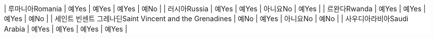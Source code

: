 | <span data-ttu-id="225c7-699">루마니아</span><span class="sxs-lookup"><span data-stu-id="225c7-699">Romania</span></span> | <span data-ttu-id="225c7-700">예</span><span class="sxs-lookup"><span data-stu-id="225c7-700">Yes</span></span> | <span data-ttu-id="225c7-701">예</span><span class="sxs-lookup"><span data-stu-id="225c7-701">Yes</span></span> | <span data-ttu-id="225c7-702">예</span><span class="sxs-lookup"><span data-stu-id="225c7-702">Yes</span></span> | <span data-ttu-id="225c7-703">예</span><span class="sxs-lookup"><span data-stu-id="225c7-703">No</span></span> |
| <span data-ttu-id="225c7-704">러시아</span><span class="sxs-lookup"><span data-stu-id="225c7-704">Russia</span></span> | <span data-ttu-id="225c7-705">예</span><span class="sxs-lookup"><span data-stu-id="225c7-705">Yes</span></span> | <span data-ttu-id="225c7-706">예</span><span class="sxs-lookup"><span data-stu-id="225c7-706">Yes</span></span> | <span data-ttu-id="225c7-707">아니요</span><span class="sxs-lookup"><span data-stu-id="225c7-707">No</span></span> | <span data-ttu-id="225c7-708">예</span><span class="sxs-lookup"><span data-stu-id="225c7-708">Yes</span></span> |
| <span data-ttu-id="225c7-709">르완다</span><span class="sxs-lookup"><span data-stu-id="225c7-709">Rwanda</span></span> | <span data-ttu-id="225c7-710">예</span><span class="sxs-lookup"><span data-stu-id="225c7-710">Yes</span></span> | <span data-ttu-id="225c7-711">예</span><span class="sxs-lookup"><span data-stu-id="225c7-711">Yes</span></span> | <span data-ttu-id="225c7-712">예</span><span class="sxs-lookup"><span data-stu-id="225c7-712">Yes</span></span> | <span data-ttu-id="225c7-713">예</span><span class="sxs-lookup"><span data-stu-id="225c7-713">No</span></span> |
| <span data-ttu-id="225c7-714">세인트 빈센트 그레나딘</span><span class="sxs-lookup"><span data-stu-id="225c7-714">Saint Vincent and the Grenadines</span></span> | <span data-ttu-id="225c7-715">예</span><span class="sxs-lookup"><span data-stu-id="225c7-715">No</span></span> | <span data-ttu-id="225c7-716">예</span><span class="sxs-lookup"><span data-stu-id="225c7-716">Yes</span></span> | <span data-ttu-id="225c7-717">아니요</span><span class="sxs-lookup"><span data-stu-id="225c7-717">No</span></span> | <span data-ttu-id="225c7-718">예</span><span class="sxs-lookup"><span data-stu-id="225c7-718">No</span></span> |
| <span data-ttu-id="225c7-719">사우디아라비아</span><span class="sxs-lookup"><span data-stu-id="225c7-719">Saudi Arabia</span></span> | <span data-ttu-id="225c7-720">예</span><span class="sxs-lookup"><span data-stu-id="225c7-720">Yes</span></span> | <span data-ttu-id="225c7-721">예</span><span class="sxs-lookup"><span data-stu-id="225c7-721">Yes</span></span> | <span data-ttu-id="225c7-722">예</span><span class="sxs-lookup"><span data-stu-id="225c7-722">Yes</span></span> | <span data-ttu-id="225c7-723">예</span><span class="sxs-lookup"><span data-stu-id="225c7-723">Yes</span></span> |
